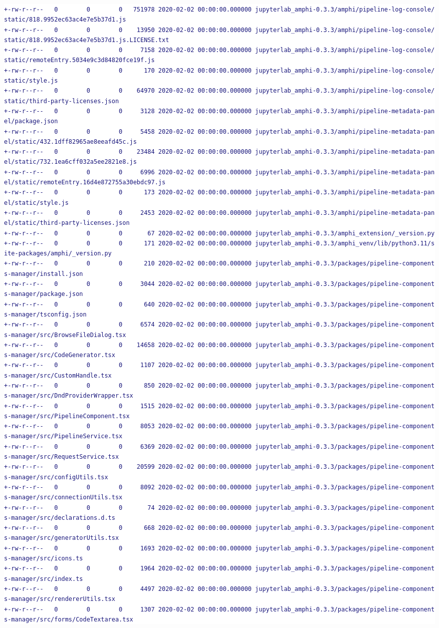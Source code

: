 ```diff
+-rw-r--r--   0        0        0   751978 2020-02-02 00:00:00.000000 jupyterlab_amphi-0.3.3/amphi/pipeline-log-console/static/818.9952ec63ac4e7e5b37d1.js
+-rw-r--r--   0        0        0    13950 2020-02-02 00:00:00.000000 jupyterlab_amphi-0.3.3/amphi/pipeline-log-console/static/818.9952ec63ac4e7e5b37d1.js.LICENSE.txt
+-rw-r--r--   0        0        0     7158 2020-02-02 00:00:00.000000 jupyterlab_amphi-0.3.3/amphi/pipeline-log-console/static/remoteEntry.5034e9c3d84820fce19f.js
+-rw-r--r--   0        0        0      170 2020-02-02 00:00:00.000000 jupyterlab_amphi-0.3.3/amphi/pipeline-log-console/static/style.js
+-rw-r--r--   0        0        0    64970 2020-02-02 00:00:00.000000 jupyterlab_amphi-0.3.3/amphi/pipeline-log-console/static/third-party-licenses.json
+-rw-r--r--   0        0        0     3128 2020-02-02 00:00:00.000000 jupyterlab_amphi-0.3.3/amphi/pipeline-metadata-panel/package.json
+-rw-r--r--   0        0        0     5458 2020-02-02 00:00:00.000000 jupyterlab_amphi-0.3.3/amphi/pipeline-metadata-panel/static/432.1dff82965ae8eeafd45c.js
+-rw-r--r--   0        0        0    23484 2020-02-02 00:00:00.000000 jupyterlab_amphi-0.3.3/amphi/pipeline-metadata-panel/static/732.1ea6cff032a5ee2821e8.js
+-rw-r--r--   0        0        0     6996 2020-02-02 00:00:00.000000 jupyterlab_amphi-0.3.3/amphi/pipeline-metadata-panel/static/remoteEntry.16d4e872755a30ebdc97.js
+-rw-r--r--   0        0        0      173 2020-02-02 00:00:00.000000 jupyterlab_amphi-0.3.3/amphi/pipeline-metadata-panel/static/style.js
+-rw-r--r--   0        0        0     2453 2020-02-02 00:00:00.000000 jupyterlab_amphi-0.3.3/amphi/pipeline-metadata-panel/static/third-party-licenses.json
+-rw-r--r--   0        0        0       67 2020-02-02 00:00:00.000000 jupyterlab_amphi-0.3.3/amphi_extension/_version.py
+-rw-r--r--   0        0        0      171 2020-02-02 00:00:00.000000 jupyterlab_amphi-0.3.3/amphi_venv/lib/python3.11/site-packages/amphi/_version.py
+-rw-r--r--   0        0        0      210 2020-02-02 00:00:00.000000 jupyterlab_amphi-0.3.3/packages/pipeline-components-manager/install.json
+-rw-r--r--   0        0        0     3044 2020-02-02 00:00:00.000000 jupyterlab_amphi-0.3.3/packages/pipeline-components-manager/package.json
+-rw-r--r--   0        0        0      640 2020-02-02 00:00:00.000000 jupyterlab_amphi-0.3.3/packages/pipeline-components-manager/tsconfig.json
+-rw-r--r--   0        0        0     6574 2020-02-02 00:00:00.000000 jupyterlab_amphi-0.3.3/packages/pipeline-components-manager/src/BrowseFileDialog.tsx
+-rw-r--r--   0        0        0    14658 2020-02-02 00:00:00.000000 jupyterlab_amphi-0.3.3/packages/pipeline-components-manager/src/CodeGenerator.tsx
+-rw-r--r--   0        0        0     1107 2020-02-02 00:00:00.000000 jupyterlab_amphi-0.3.3/packages/pipeline-components-manager/src/CustomHandle.tsx
+-rw-r--r--   0        0        0      850 2020-02-02 00:00:00.000000 jupyterlab_amphi-0.3.3/packages/pipeline-components-manager/src/DndProviderWrapper.tsx
+-rw-r--r--   0        0        0     1515 2020-02-02 00:00:00.000000 jupyterlab_amphi-0.3.3/packages/pipeline-components-manager/src/PipelineComponent.tsx
+-rw-r--r--   0        0        0     8053 2020-02-02 00:00:00.000000 jupyterlab_amphi-0.3.3/packages/pipeline-components-manager/src/PipelineService.tsx
+-rw-r--r--   0        0        0     6369 2020-02-02 00:00:00.000000 jupyterlab_amphi-0.3.3/packages/pipeline-components-manager/src/RequestService.tsx
+-rw-r--r--   0        0        0    20599 2020-02-02 00:00:00.000000 jupyterlab_amphi-0.3.3/packages/pipeline-components-manager/src/configUtils.tsx
+-rw-r--r--   0        0        0     8092 2020-02-02 00:00:00.000000 jupyterlab_amphi-0.3.3/packages/pipeline-components-manager/src/connectionUtils.tsx
+-rw-r--r--   0        0        0       74 2020-02-02 00:00:00.000000 jupyterlab_amphi-0.3.3/packages/pipeline-components-manager/src/declarations.d.ts
+-rw-r--r--   0        0        0      668 2020-02-02 00:00:00.000000 jupyterlab_amphi-0.3.3/packages/pipeline-components-manager/src/generatorUtils.tsx
+-rw-r--r--   0        0        0     1693 2020-02-02 00:00:00.000000 jupyterlab_amphi-0.3.3/packages/pipeline-components-manager/src/icons.ts
+-rw-r--r--   0        0        0     1964 2020-02-02 00:00:00.000000 jupyterlab_amphi-0.3.3/packages/pipeline-components-manager/src/index.ts
+-rw-r--r--   0        0        0     4497 2020-02-02 00:00:00.000000 jupyterlab_amphi-0.3.3/packages/pipeline-components-manager/src/rendererUtils.tsx
+-rw-r--r--   0        0        0     1307 2020-02-02 00:00:00.000000 jupyterlab_amphi-0.3.3/packages/pipeline-components-manager/src/forms/CodeTextarea.tsx
```